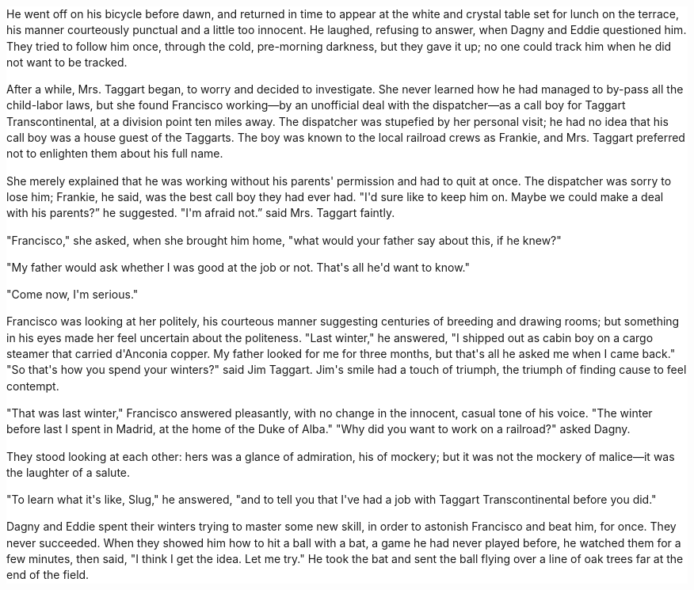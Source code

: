 He went off on his bicycle before dawn, and returned in time to appear at the white and crystal table set
for lunch on the terrace, his manner courteously punctual and a little too innocent. He laughed, refusing to
answer, when Dagny and Eddie questioned him. They tried to follow him once, through the cold,
pre-morning darkness, but they gave it up; no one could track him when he did not want to be tracked.

After a while, Mrs. Taggart began, to worry and decided to investigate. She never learned how he had
managed to by-pass all the child-labor laws, but she found Francisco working—by an unofficial deal with
the dispatcher—as a call boy for Taggart Transcontinental, at a division point ten miles away. The
dispatcher was stupefied by her personal visit; he had no idea that his call boy was a house guest of the
Taggarts. The boy was known to the local railroad crews as Frankie, and Mrs. Taggart preferred not to
enlighten them about his full name.

She merely explained that he was working without his parents' permission and had to quit at once. The
dispatcher was sorry to lose him; Frankie, he said, was the best call boy they had ever had. "I'd sure like
to keep him on. Maybe we could make a deal with his parents?” he suggested. "I'm afraid not.” said
Mrs. Taggart faintly.

"Francisco," she asked, when she brought him home, "what would your father say about this, if he knew?"

"My father would ask whether I was good at the job or not. That's all he'd want to know."

"Come now, I'm serious."

Francisco was looking at her politely, his courteous manner suggesting centuries of breeding and drawing
rooms; but something in his eyes made her feel uncertain about the politeness. "Last winter," he
answered, "I shipped out as cabin boy on a cargo steamer that carried d'Anconia copper. My father
looked for me for three months, but that's all he asked me when I came back."
"So that's how you spend your winters?" said Jim Taggart. Jim's smile had a touch of triumph, the
triumph of finding cause to feel contempt.

"That was last winter," Francisco answered pleasantly, with no change in the innocent, casual tone of his
voice. "The winter before last I spent in Madrid, at the home of the Duke of Alba."
"Why did you want to work on a railroad?" asked Dagny.

They stood looking at each other: hers was a glance of admiration, his of mockery; but it was not the
mockery of malice—it was the laughter of a salute.

"To learn what it's like, Slug," he answered, "and to tell you that I've had a job with Taggart
Transcontinental before you did."

Dagny and Eddie spent their winters trying to master some new skill, in order to astonish Francisco and
beat him, for once. They never succeeded. When they showed him how to hit a ball with a bat, a game
he had never played before, he watched them for a few minutes, then said, "I think I get the idea. Let me
try." He took the bat and sent the ball flying over a line of oak trees far at the end of the field.
